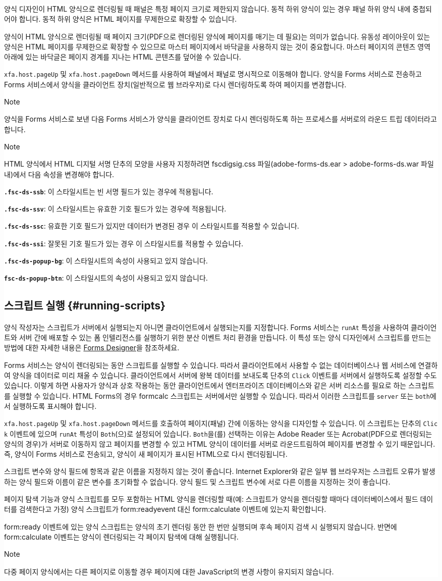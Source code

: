 양식 디자인이 HTML 양식으로 렌더링될 때 패널은 특정 페이지 크기로 제한되지 않습니다. 동적 하위 양식이 있는 경우 패널 하위 양식 내에 중첩되어야 합니다. 동적 하위 양식은 HTML 페이지를 무제한으로 확장할 수 있습니다.

양식이 HTML 양식으로 렌더링될 때 페이지 크기(PDF으로 렌더링된 양식에 페이지를 매기는 데 필요)는 의미가 없습니다. 유동성 레이아웃이 있는 양식은 HTML 페이지를 무제한으로 확장할 수 있으므로 마스터 페이지에서 바닥글을 사용하지 않는 것이 중요합니다. 마스터 페이지의 콘텐츠 영역 아래에 있는 바닥글은 페이지 경계를 지나는 HTML 콘텐츠를 덮어쓸 수 있습니다.

`xfa.host.pageUp` 및 `xfa.host.pageDown` 메서드를 사용하여 패널에서 패널로 명시적으로 이동해야 합니다. 양식을 Forms 서비스로 전송하고 Forms 서비스에서 양식을 클라이언트 장치(일반적으로 웹 브라우저)로 다시 렌더링하도록 하여 페이지를 변경합니다.

>[!NOTE]
>
>양식을 Forms 서비스로 보낸 다음 Forms 서비스가 양식을 클라이언트 장치로 다시 렌더링하도록 하는 프로세스를 서버로의 라운드 트립 데이터라고 합니다.

>[!NOTE]
>
>HTML 양식에서 HTML 디지털 서명 단추의 모양을 사용자 지정하려면 fscdigsig.css 파일(adobe-forms-ds.ear > adobe-forms-ds.war 파일 내)에서 다음 속성을 변경해야 합니다.

**`.fsc-ds-ssb`**: 이 스타일시트는 빈 서명 필드가 있는 경우에 적용됩니다.

**`.fsc-ds-ssv`**: 이 스타일시트는 유효한 기호 필드가 있는 경우에 적용됩니다.

**`.fsc-ds-ssc`**: 유효한 기호 필드가 있지만 데이터가 변경된 경우 이 스타일시트를 적용할 수 있습니다.

**`.fsc-ds-ssi`**: 잘못된 기호 필드가 있는 경우 이 스타일시트를 적용할 수 있습니다.

**`.fsc-ds-popup-bg`**: 이 스타일시트의 속성이 사용되고 있지 않습니다.

**`fsc-ds-popup-btn`**: 이 스타일시트의 속성이 사용되고 있지 않습니다.

## 스크립트 실행 {#running-scripts}

양식 작성자는 스크립트가 서버에서 실행되는지 아니면 클라이언트에서 실행되는지를 지정합니다. Forms 서비스는 `runAt` 특성을 사용하여 클라이언트와 서버 간에 배포할 수 있는 폼 인텔리전스를 실행하기 위한 분산 이벤트 처리 환경을 만듭니다. 이 특성 또는 양식 디자인에서 스크립트를 만드는 방법에 대한 자세한 내용은 [Forms Designer](https://www.adobe.com/go/learn_aemforms_designer_63)을 참조하세요.

Forms 서비스는 양식이 렌더링되는 동안 스크립트를 실행할 수 있습니다. 따라서 클라이언트에서 사용할 수 없는 데이터베이스나 웹 서비스에 연결하여 양식을 데이터로 미리 채울 수 있습니다. 클라이언트에서 서버에 왕복 데이터를 보내도록 단추의 `Click` 이벤트를 서버에서 실행하도록 설정할 수도 있습니다. 이렇게 하면 사용자가 양식과 상호 작용하는 동안 클라이언트에서 엔터프라이즈 데이터베이스와 같은 서버 리소스를 필요로 하는 스크립트를 실행할 수 있습니다. HTML Forms의 경우 formcalc 스크립트는 서버에서만 실행할 수 있습니다. 따라서 이러한 스크립트를 `server` 또는 `both`에서 실행하도록 표시해야 합니다.

`xfa.host.pageUp` 및 `xfa.host.pageDown` 메서드를 호출하여 페이지(패널) 간에 이동하는 양식을 디자인할 수 있습니다. 이 스크립트는 단추의 `Click` 이벤트에 있으며 `runAt` 특성이 `Both`(으)로 설정되어 있습니다. `Both`을(를) 선택하는 이유는 Adobe Reader 또는 Acrobat(PDF으로 렌더링되는 양식의 경우)가 서버로 이동하지 않고 페이지를 변경할 수 있고 HTML 양식이 데이터를 서버로 라운드트림하여 페이지를 변경할 수 있기 때문입니다. 즉, 양식이 Forms 서비스로 전송되고, 양식이 새 페이지가 표시된 HTML으로 다시 렌더링됩니다.

스크립트 변수와 양식 필드에 항목과 같은 이름을 지정하지 않는 것이 좋습니다. Internet Explorer와 같은 일부 웹 브라우저는 스크립트 오류가 발생하는 양식 필드와 이름이 같은 변수를 초기화할 수 없습니다. 양식 필드 및 스크립트 변수에 서로 다른 이름을 지정하는 것이 좋습니다.

페이지 탐색 기능과 양식 스크립트를 모두 포함하는 HTML 양식을 렌더링할 때(예: 스크립트가 양식을 렌더링할 때마다 데이터베이스에서 필드 데이터를 검색한다고 가정) 양식 스크립트가 form:readyevent 대신 form:calculate 이벤트에 있는지 확인합니다.

form:ready 이벤트에 있는 양식 스크립트는 양식의 초기 렌더링 동안 한 번만 실행되며 후속 페이지 검색 시 실행되지 않습니다. 반면에 form:calculate 이벤트는 양식이 렌더링되는 각 페이지 탐색에 대해 실행됩니다.

>[!NOTE]
>
다중 페이지 양식에서는 다른 페이지로 이동할 경우 페이지에 대한 JavaScript의 변경 사항이 유지되지 않습니다.
